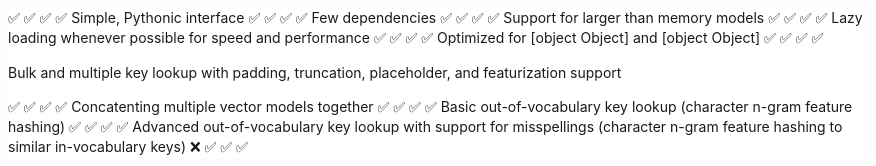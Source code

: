 ✅
✅
✅
✅
Simple, Pythonic interface
✅
✅
✅
✅
Few dependencies
✅
✅
✅
✅
Support for larger than memory models
✅
✅
✅
✅
Lazy loading whenever possible for speed and performance
✅
✅
✅
✅
Optimized for [object Object] and [object Object]
✅
✅
✅
✅

Bulk and multiple key lookup with padding, truncation, placeholder, and featurization support

✅
✅
✅
✅
Concatenting multiple vector models together
✅
✅
✅
✅
Basic out-of-vocabulary key lookup
(character n-gram feature hashing)
✅
✅
✅
✅
Advanced out-of-vocabulary key lookup with support for misspellings
(character n-gram feature hashing to similar in-vocabulary keys)
❌
✅
✅
✅
